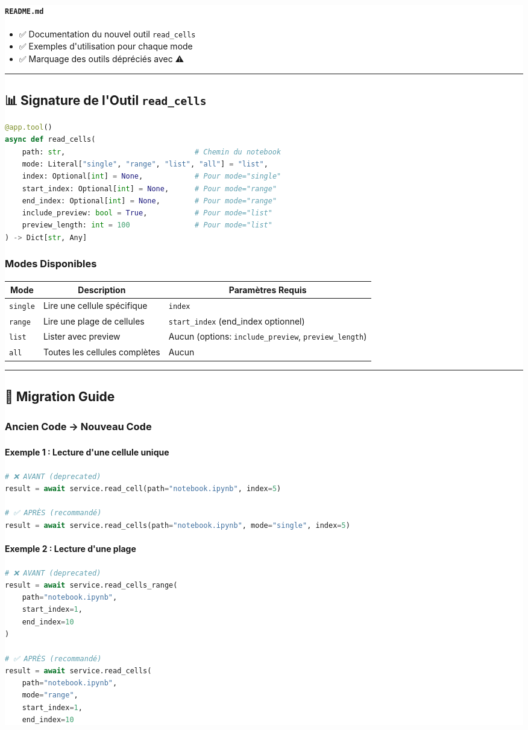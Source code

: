 #### `README.md`
- ✅ Documentation du nouvel outil `read_cells`
- ✅ Exemples d'utilisation pour chaque mode
- ✅ Marquage des outils dépréciés avec ⚠️

---

## 📊 Signature de l'Outil `read_cells`

```python
@app.tool()
async def read_cells(
    path: str,                              # Chemin du notebook
    mode: Literal["single", "range", "list", "all"] = "list",
    index: Optional[int] = None,            # Pour mode="single"
    start_index: Optional[int] = None,      # Pour mode="range"
    end_index: Optional[int] = None,        # Pour mode="range"
    include_preview: bool = True,           # Pour mode="list"
    preview_length: int = 100               # Pour mode="list"
) -> Dict[str, Any]
```

### Modes Disponibles

| Mode | Description | Paramètres Requis |
|------|-------------|-------------------|
| `single` | Lire une cellule spécifique | `index` |
| `range` | Lire une plage de cellules | `start_index` (end_index optionnel) |
| `list` | Lister avec preview | Aucun (options: `include_preview`, `preview_length`) |
| `all` | Toutes les cellules complètes | Aucun |

---

## 🔄 Migration Guide

### Ancien Code → Nouveau Code

#### Exemple 1 : Lecture d'une cellule unique
```python
# ❌ AVANT (deprecated)
result = await service.read_cell(path="notebook.ipynb", index=5)

# ✅ APRÈS (recommandé)
result = await service.read_cells(path="notebook.ipynb", mode="single", index=5)
```

#### Exemple 2 : Lecture d'une plage
```python
# ❌ AVANT (deprecated)
result = await service.read_cells_range(
    path="notebook.ipynb", 
    start_index=1, 
    end_index=10
)

# ✅ APRÈS (recommandé)
result = await service.read_cells(
    path="notebook.ipynb", 
    mode="range", 
    start_index=1, 
    end_index=10
```